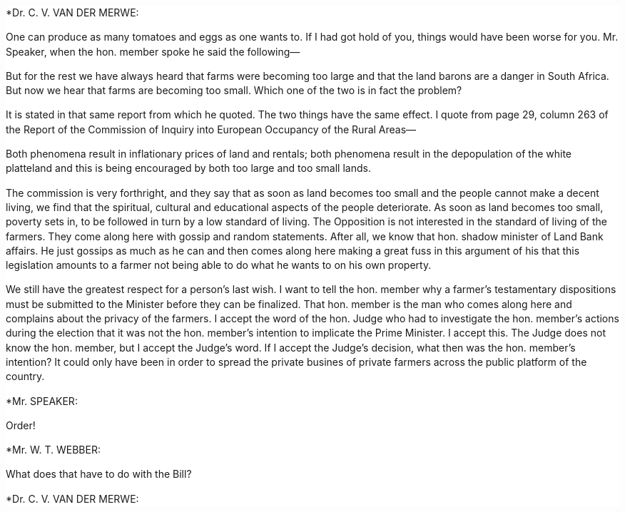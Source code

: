 <speech by="#van_der_merwe">

<from>*Dr. <person refersTo="hansard_za">C. V. VAN DER MERWE</person>:</from>

<p>One can produce as many tomatoes and eggs as one wants to. If I had got hold of you, things would have been worse for you. Mr. Speaker, when the hon. member spoke he said the following&#x2014;</p>

<block name="quote">But for the rest we have always heard that farms were becoming too large and that the land barons are a danger in South Africa. But now we hear that farms are becoming too small. Which one of the two is in fact the problem?</block>

<p>It is stated in that same report from which he quoted. The two things have the same effect. I quote from page 29, column 263 of the Report of the Commission of Inquiry into European Occupancy of the Rural Areas&#x2014;</p>

<block name="quote">Both phenomena result in inflationary prices of land and rentals; both phenomena result in the depopulation of the white platteland and this is being encouraged by both too large and too small lands.</block>

<p>The commission is very forthright, and they say that as soon as land becomes too small and the people cannot make a decent living, we find that the spiritual, cultural and educational aspects of the people deteriorate. As soon as land becomes too small, poverty sets in, to be followed in turn by a low standard of living. The Opposition is not interested in the standard of living of the farmers. They come along here with gossip and random statements. After all, we know that hon. shadow minister of Land Bank affairs. He just gossips as much as he can and then comes along here making a great fuss in this argument of his that this legislation amounts to a farmer not being able to do what he wants to on his own property.</p>

<p>We still have the greatest respect for a person&#x2019;s last wish. I want to tell the hon. member why a farmer&#x2019;s testamentary dispositions must be submitted to the Minister before they can be finalized. That hon. member is the man who comes along here and complains about the privacy of the farmers. I accept the word of the hon. Judge who had to investigate the hon. member&#x2019;s actions during the election that it was not the hon. member&#x2019;s intention to implicate the Prime Minister. I accept this. The Judge does not know the hon. member, but I accept the Judge&#x2019;s word. If I accept the Judge&#x2019;s decision, what then was the hon. member&#x2019;s intention? It could only have been in order to spread the private busines of private farmers across the public platform of the country.</p>

</speech>

<speech by="#speaker">

<from>*Mr. <person refersTo="hansard_za">SPEAKER</person>:</from>

<p>Order!</p>

</speech>

<speech by="#webber">

<from>*Mr. <person refersTo="hansard_za">W. T. WEBBER</person>:</from>

<p>What does that have to do with the Bill?</p>

</speech>

<speech by="#van_der_merwe">

<from>*Dr. <person refersTo="hansard_za">C. V. VAN DER MERWE</person>:</from>
